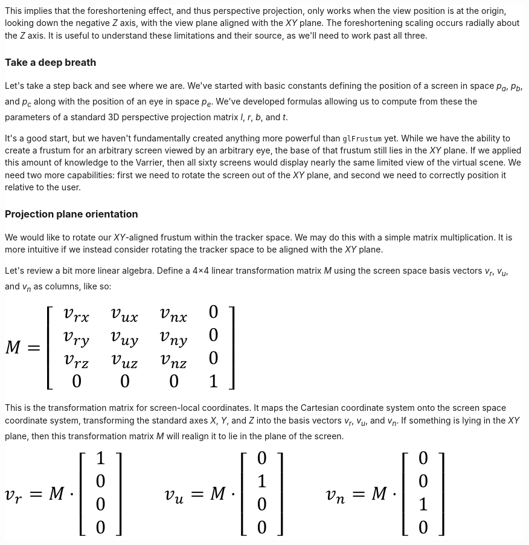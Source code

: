 This implies that the foreshortening effect, and thus perspective projection, only works when the view position is at the origin, looking down the negative *Z* axis, with the view plane aligned with the *XY* plane. The foreshortening scaling occurs radially about the *Z* axis. It is useful to understand these limitations and their source, as we'll need to work past all three.

### Take a deep breath

Let's take a step back and see where we are. We've started with basic constants defining the position of a screen in space *p<sub>a<sub>*, *p<sub>b<sub>*, and *p<sub>c<sub>* along with the position of an eye in space *p<sub>e<sub>*. We've developed formulas allowing us to compute from these the parameters of a standard 3D perspective projection matrix *l*, *r*, *b*, and *t*.

It's a good start, but we haven't fundamentally created anything more powerful than `glFrustum` yet. While we have the ability to create a frustum for an arbitrary screen viewed by an arbitrary eye, the base of that frustum still lies in the *XY* plane. If we applied this amount of knowledge to the Varrier, then all sixty screens would display nearly the same limited view of the virtual scene. We need two more capabilities: first we need to rotate the screen out of the *XY* plane, and second we need to correctly position it relative to the user.

### Projection plane orientation

We would like to rotate our *XY*-aligned frustum within the tracker space. We may do this with a simple matrix multiplication. It is more intuitive if we instead consider rotating the tracker space to be aligned with the *XY* plane.

Let's review a bit more linear algebra. Define a 4&times;4 linear transformation matrix *M* using the screen space basis vectors *v<sub>r<sub>*, *v<sub>u<sub>*, and *v<sub>n<sub>* as columns, like so:

![](eq6.svg "M=\left[\begin{array}{cccc} v_{rx} & v_{ux} & v_{nx} & 0 \\ v_{ry} & v_{uy} & v_{ny} & 0 \\ v_{rz} & v_{uz} & v_{nz} & 0 \\ 0 & 0 & 0 & 1 \end{array} \right]")

This is the transformation matrix for screen-local coordinates. It maps the Cartesian coordinate system onto the screen space coordinate system, transforming the standard axes *X*, *Y*, and *Z* into the basis vectors *v<sub>r<sub>*, *v<sub>u<sub>*, and *v<sub>n<sub>*. If something is lying in the *XY* plane, then this transformation matrix *M* will realign it to lie in the plane of the screen.

![](eq7.svg "v_r=M\cdot\left[\begin{array}{c} 1 \\ 0 \\ 0 \\ 0 \\ \end{array}\right]\qquad v_u=M\cdot\left[\begin{array}{c} 0 \\ 1 \\ 0 \\ 0 \\ \end{array}\right] \qquad v_n=M\cdot\left[\begin{array}{c} 0 \\ 0 \\ 1 \\ 0 \\ \end{array} \right]")
